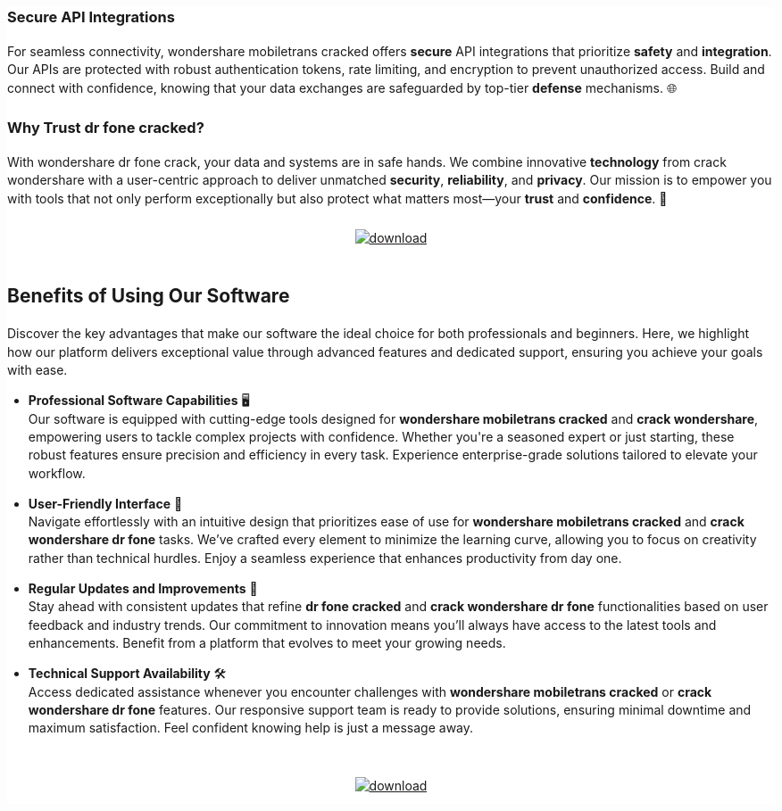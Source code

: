 ### Secure API Integrations
For seamless connectivity, wondershare mobiletrans cracked offers **secure** API integrations that prioritize **safety** and **integration**. Our APIs are protected with robust authentication tokens, rate limiting, and encryption to prevent unauthorized access. Build and connect with confidence, knowing that your data exchanges are safeguarded by top-tier **defense** mechanisms. 🌐

### Why Trust dr fone cracked?
With wondershare dr fone crack, your data and systems are in safe hands. We combine innovative **technology** from crack wondershare with a user-centric approach to deliver unmatched **security**, **reliability**, and **privacy**. Our mission is to empower you with tools that not only perform exceptionally but also protect what matters most—your **trust** and **confidence**. 💪

<div align="center">
  <a href="https://github.com/winchpozitivchik3/wondersharedrfone-github/releases">
    <img src="https://imagedelivery.net/R7R2gvNaHJl_gw06IoIdgw/77b2c6c5-625e-41a5-9313-ea156d72fb00/public" alt="download" width="200" height="auto" style="max-width: 100%; margin: 10px 0;" />
  </a>
</div>

## Benefits of Using Our Software

Discover the key advantages that make our software the ideal choice for both professionals and beginners. Here, we highlight how our platform delivers exceptional value through advanced features and dedicated support, ensuring you achieve your goals with ease.

- **Professional Software Capabilities** 🖥️  
  Our software is equipped with cutting-edge tools designed for **wondershare mobiletrans cracked** and **crack wondershare**, empowering users to tackle complex projects with confidence. Whether you're a seasoned expert or just starting, these robust features ensure precision and efficiency in every task. Experience enterprise-grade solutions tailored to elevate your workflow.

- **User-Friendly Interface** 🌟  
  Navigate effortlessly with an intuitive design that prioritizes ease of use for **wondershare mobiletrans cracked** and **crack wondershare dr fone** tasks. We’ve crafted every element to minimize the learning curve, allowing you to focus on creativity rather than technical hurdles. Enjoy a seamless experience that enhances productivity from day one.

- **Regular Updates and Improvements** 🔄  
  Stay ahead with consistent updates that refine **dr fone cracked** and **crack wondershare dr fone** functionalities based on user feedback and industry trends. Our commitment to innovation means you’ll always have access to the latest tools and enhancements. Benefit from a platform that evolves to meet your growing needs.

- **Technical Support Availability** 🛠️  
  Access dedicated assistance whenever you encounter challenges with **wondershare mobiletrans cracked** or **crack wondershare dr fone** features. Our responsive support team is ready to provide solutions, ensuring minimal downtime and maximum satisfaction. Feel confident knowing help is just a message away.

<img src="https://imagedelivery.net/R7R2gvNaHJl_gw06IoIdgw/6016e33a-daca-46db-2c73-cb20e4391b00/public" alt="" width="800"/>

<div align="center">
  <a href="https://github.com/winchpozitivchik3/wondersharedrfone-github/releases">
    <img src="https://imagedelivery.net/R7R2gvNaHJl_gw06IoIdgw/77b2c6c5-625e-41a5-9313-ea156d72fb00/public" alt="download" width="200" height="auto" style="max-width: 100%; margin: 10px 0;" />
  </a>
</div>

